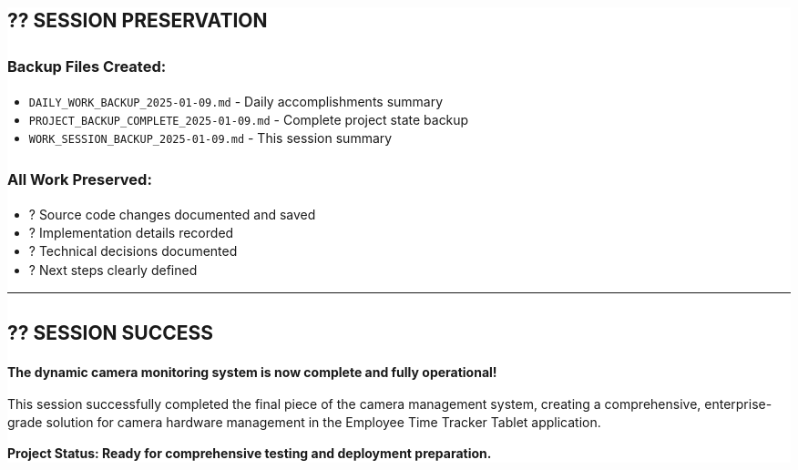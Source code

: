 
## ?? **SESSION PRESERVATION**

### **Backup Files Created:**
- `DAILY_WORK_BACKUP_2025-01-09.md` - Daily accomplishments summary
- `PROJECT_BACKUP_COMPLETE_2025-01-09.md` - Complete project state backup
- `WORK_SESSION_BACKUP_2025-01-09.md` - This session summary

### **All Work Preserved:**
- ? Source code changes documented and saved
- ? Implementation details recorded
- ? Technical decisions documented
- ? Next steps clearly defined

---

## ?? **SESSION SUCCESS**
**The dynamic camera monitoring system is now complete and fully operational!**

This session successfully completed the final piece of the camera management system, creating a comprehensive, enterprise-grade solution for camera hardware management in the Employee Time Tracker Tablet application.

**Project Status: Ready for comprehensive testing and deployment preparation.**